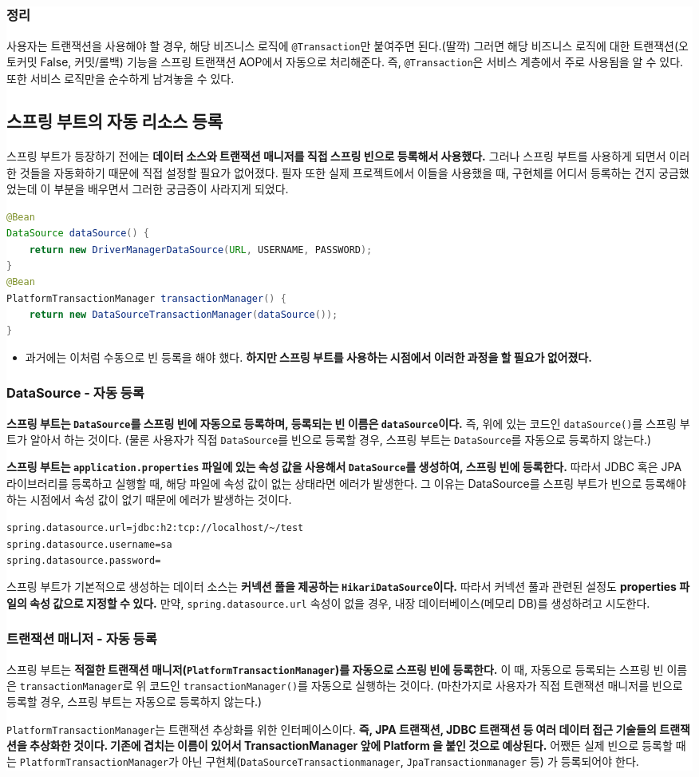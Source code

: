 
### 정리
사용자는 트랜잭션을 사용해야 할 경우, 해당 비즈니스 로직에 `@Transaction`만 붙여주면 된다.(딸깍)
그러면 해당 비즈니스 로직에 대한 트랜잭션(오토커밋 False, 커밋/롤백) 기능을 스프링 트랜잭션 AOP에서 자동으로
처리해준다. 즉, `@Transaction`은 서비스 계층에서 주로 사용됨을 알 수 있다. 또한 서비스 로직만을 순수하게 남겨놓을 수 있다.


## 스프링 부트의 자동 리소스 등록
스프링 부트가 등장하기 전에는 **데이터 소스와 트랜잭션 매니저를 직접 스프링 빈으로 등록해서 사용했다.**
그러나 스프링 부트를 사용하게 되면서 이러한 것들을 자동화하기 때문에 직접 설정할 필요가 없어졌다.
필자 또한 실제 프로젝트에서 이들을 사용했을 때, 구현체를 어디서 등록하는 건지 궁금했었는데 이 부분을 배우면서
그러한 궁금증이 사라지게 되었다.

```java
@Bean
DataSource dataSource() {
    return new DriverManagerDataSource(URL, USERNAME, PASSWORD);
}
@Bean
PlatformTransactionManager transactionManager() {
    return new DataSourceTransactionManager(dataSource());
}
```
- 과거에는 이처럼 수동으로 빈 등록을 해야 했다. **하지만 스프링 부트를 사용하는 시점에서 이러한 과정을 할 필요가 없어졌다.**

### DataSource - 자동 등록
**스프링 부트는 `DataSource`를 스프링 빈에 자동으로 등록하며, 등록되는 빈 이름은 `dataSource`이다.** 즉, 위에 있는 코드인
`dataSource()`를 스프링 부트가 알아서 하는 것이다. (물론 사용자가 직접 `DataSource`를 빈으로 등록할 경우, 스프링 부트는 `DataSource`를
자동으로 등록하지 않는다.)

**스프링 부트는 `application.properties` 파일에 있는 속성 값을 사용해서 `DataSource`를 생성하여, 스프링 빈에 등록한다.**
따라서 JDBC 혹은 JPA 라이브러리를 등록하고 실행할 때, 해당 파일에 속성 값이 없는 상태라면 에러가 발생한다. 그 이유는
DataSource를 스프링 부트가 빈으로 등록해야하는 시점에서 속성 값이 없기 때문에 에러가 발생하는 것이다.

```properties
spring.datasource.url=jdbc:h2:tcp://localhost/~/test
spring.datasource.username=sa
spring.datasource.password=
```

스프링 부트가 기본적으로 생성하는 데이터 소스는 **커넥션 풀을 제공하는 `HikariDataSource`이다.**
따라서 커넥션 풀과 관련된 설정도 **properties 파일의 속성 값으로 지정할 수 있다.**
만약, `spring.datasource.url` 속성이 없을 경우, 내장 데이터베이스(메모리 DB)를 생성하려고 시도한다.

### 트랜잭션 매니저 - 자동 등록
스프링 부트는 **적절한 트랜잭션 매니저(`PlatformTransactionManager`)를 자동으로 스프링 빈에 등록한다.**
이 때, 자동으로 등록되는 스프링 빈 이름은 `transactionManager`로 위 코드인 `transactionManager()`를 자동으로 실행하는 것이다.
(마찬가지로 사용자가 직접 트랜잭션 매니저를 빈으로 등록할 경우, 스프링 부트는 자동으로 등록하지 않는다.)

`PlatformTransactionManager`는 트랜잭션 추상화를 위한 인터페이스이다. **즉, JPA 트랜잭션, JDBC 트랜잭션 등
여러 데이터 접근 기술들의 트랜잭션을 추상화한 것이다. 기존에 겹치는 이름이 있어서 TransactionManager 앞에 Platform
을 붙인 것으로 예상된다.** 어쨌든 실제 빈으로 등록할 때는 `PlatformTransactionManager`가 아닌 구현체(`DataSourceTransactionmanager`, `JpaTransactionmanager` 등)
가 등록되어야 한다.
